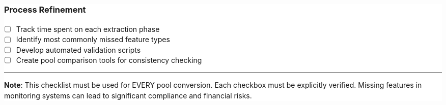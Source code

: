 ### Process Refinement
- [ ] Track time spent on each extraction phase
- [ ] Identify most commonly missed feature types
- [ ] Develop automated validation scripts
- [ ] Create pool comparison tools for consistency checking

---

**Note**: This checklist must be used for EVERY pool conversion. Each checkbox must be explicitly verified. Missing features in monitoring systems can lead to significant compliance and financial risks.